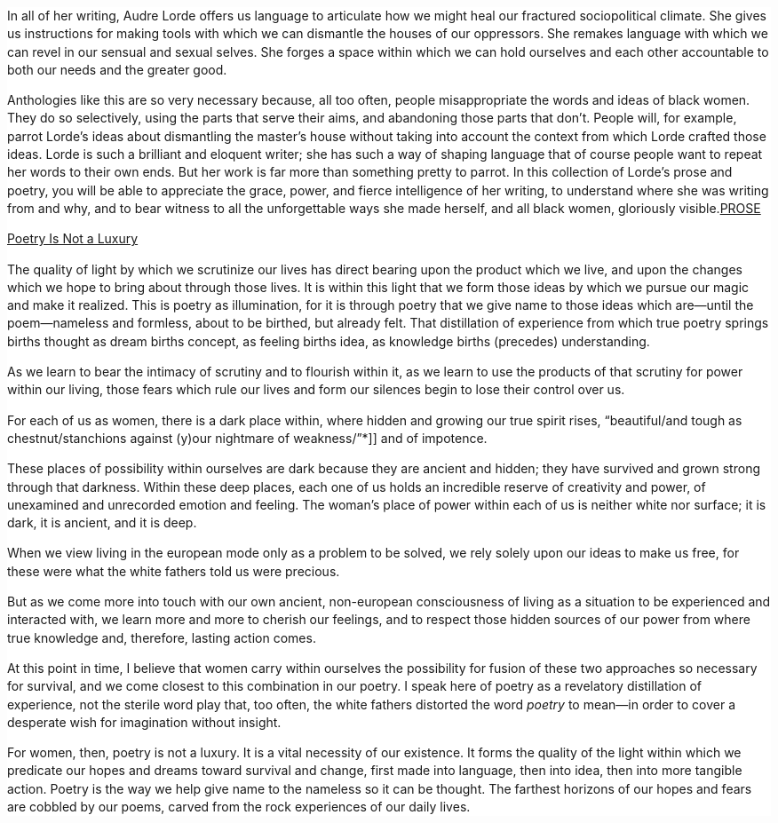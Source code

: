 In all of her writing, Audre Lorde offers us language to articulate how we might heal our fractured sociopolitical climate. She gives us instructions for making tools with which we can dismantle the houses of our oppressors. She remakes language with which we can revel in our sensual and sexual selves. She forges a space within which we can hold ourselves and each other accountable to both our needs and the greater good.

Anthologies like this are so very necessary because, all too often, people misappropriate the words and ideas of black women. They do so selectively, using the parts that serve their aims, and abandoning those parts that don’t. People will, for example, parrot Lorde’s ideas about dismantling the master’s house without taking into account the context from which Lorde crafted those ideas. Lorde is such a brilliant and eloquent writer; she has such a way of shaping language that of course people want to repeat her words to their own ends. But her work is far more than something pretty to parrot. In this collection of Lorde’s prose and poetry, you will be able to appreciate the grace, power, and fierce intelligence of her writing, to understand where she was writing from and why, and to bear witness to all the unforgettable ways she made herself, and all black women, gloriously visible.[PROSE](Contents.xhtml#rpt1)

[Poetry Is Not a Luxury](Contents.xhtml#rch1)

The quality of light by which we scrutinize our lives has direct bearing upon the product which we live, and upon the changes which we hope to bring about through those lives. It is within this light that we form those ideas by which we pursue our magic and make it realized. This is poetry as illumination, for it is through poetry that we give name to those ideas which are—until the poem—nameless and formless, about to be birthed, but already felt. That distillation of experience from which true poetry springs births thought as dream births concept, as feeling births idea, as knowledge births (precedes) understanding.

As we learn to bear the intimacy of scrutiny and to flourish within it, as we learn to use the products of that scrutiny for power within our living, those fears which rule our lives and form our silences begin to lose their control over us.

For each of us as women, there is a dark place within, where hidden and growing our true spirit rises, “beautiful/and tough as chestnut/stanchions against (y)our nightmare of weakness/”*]] and of impotence.

These places of possibility within ourselves are dark because they are ancient and hidden; they have survived and grown strong through that darkness. Within these deep places, each one of us holds an incredible reserve of creativity and power, of unexamined and unrecorded emotion and feeling. The woman’s place of power within each of us is neither white nor surface; it is dark, it is ancient, and it is deep.

When we view living in the european mode only as a problem to be solved, we rely solely upon our ideas to make us free, for these were what the white fathers told us were precious.

But as we come more into touch with our own ancient, non-european consciousness of living as a situation to be experienced and interacted with, we learn more and more to cherish our feelings, and to respect those hidden sources of our power from where true knowledge and, therefore, lasting action comes.

At this point in time, I believe that women carry within ourselves the possibility for fusion of these two approaches so necessary for survival, and we come closest to this combination in our poetry. I speak here of poetry as a revelatory distillation of experience, not the sterile word play that, too often, the white fathers distorted the word _poetry_ to mean—in order to cover a desperate wish for imagination without insight.

For women, then, poetry is not a luxury. It is a vital necessity of our existence. It forms the quality of the light within which we predicate our hopes and dreams toward survival and change, first made into language, then into idea, then into more tangible action. Poetry is the way we help give name to the nameless so it can be thought. The farthest horizons of our hopes and fears are cobbled by our poems, carved from the rock experiences of our daily lives.

